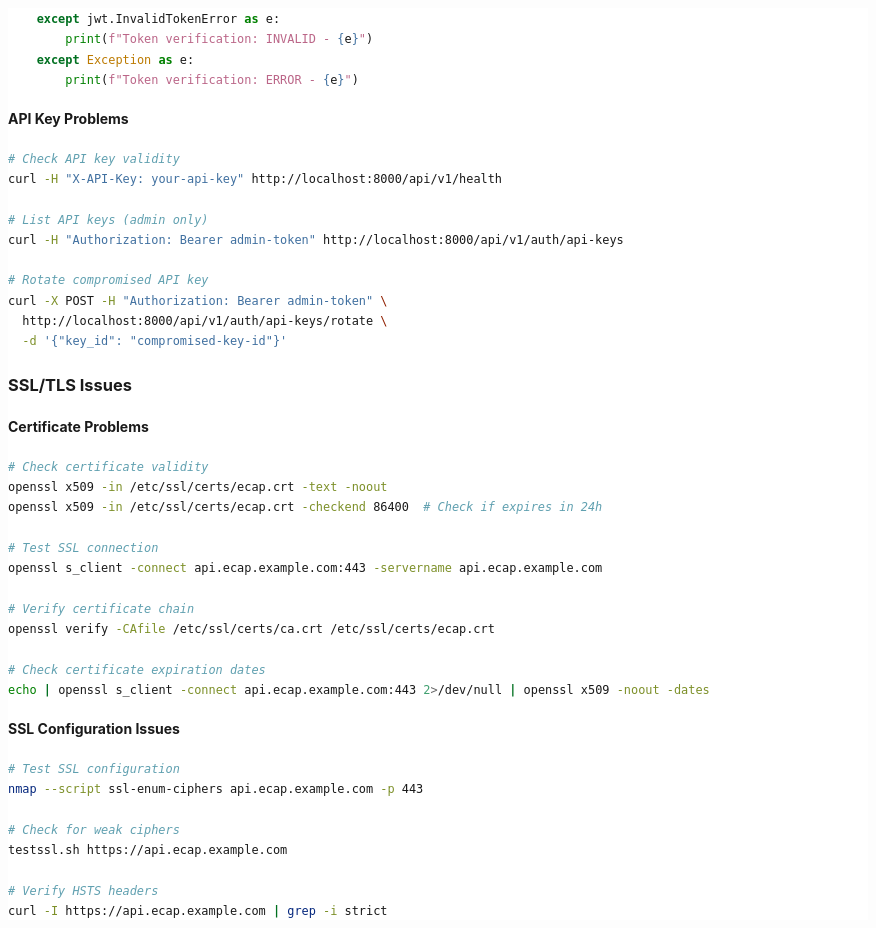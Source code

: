 ```python
    except jwt.InvalidTokenError as e:
        print(f"Token verification: INVALID - {e}")
    except Exception as e:
        print(f"Token verification: ERROR - {e}")
```

#### API Key Problems

```bash
# Check API key validity
curl -H "X-API-Key: your-api-key" http://localhost:8000/api/v1/health

# List API keys (admin only)
curl -H "Authorization: Bearer admin-token" http://localhost:8000/api/v1/auth/api-keys

# Rotate compromised API key
curl -X POST -H "Authorization: Bearer admin-token" \
  http://localhost:8000/api/v1/auth/api-keys/rotate \
  -d '{"key_id": "compromised-key-id"}'
```

### SSL/TLS Issues

#### Certificate Problems

```bash
# Check certificate validity
openssl x509 -in /etc/ssl/certs/ecap.crt -text -noout
openssl x509 -in /etc/ssl/certs/ecap.crt -checkend 86400  # Check if expires in 24h

# Test SSL connection
openssl s_client -connect api.ecap.example.com:443 -servername api.ecap.example.com

# Verify certificate chain
openssl verify -CAfile /etc/ssl/certs/ca.crt /etc/ssl/certs/ecap.crt

# Check certificate expiration dates
echo | openssl s_client -connect api.ecap.example.com:443 2>/dev/null | openssl x509 -noout -dates
```

#### SSL Configuration Issues

```bash
# Test SSL configuration
nmap --script ssl-enum-ciphers api.ecap.example.com -p 443

# Check for weak ciphers
testssl.sh https://api.ecap.example.com

# Verify HSTS headers
curl -I https://api.ecap.example.com | grep -i strict
```
